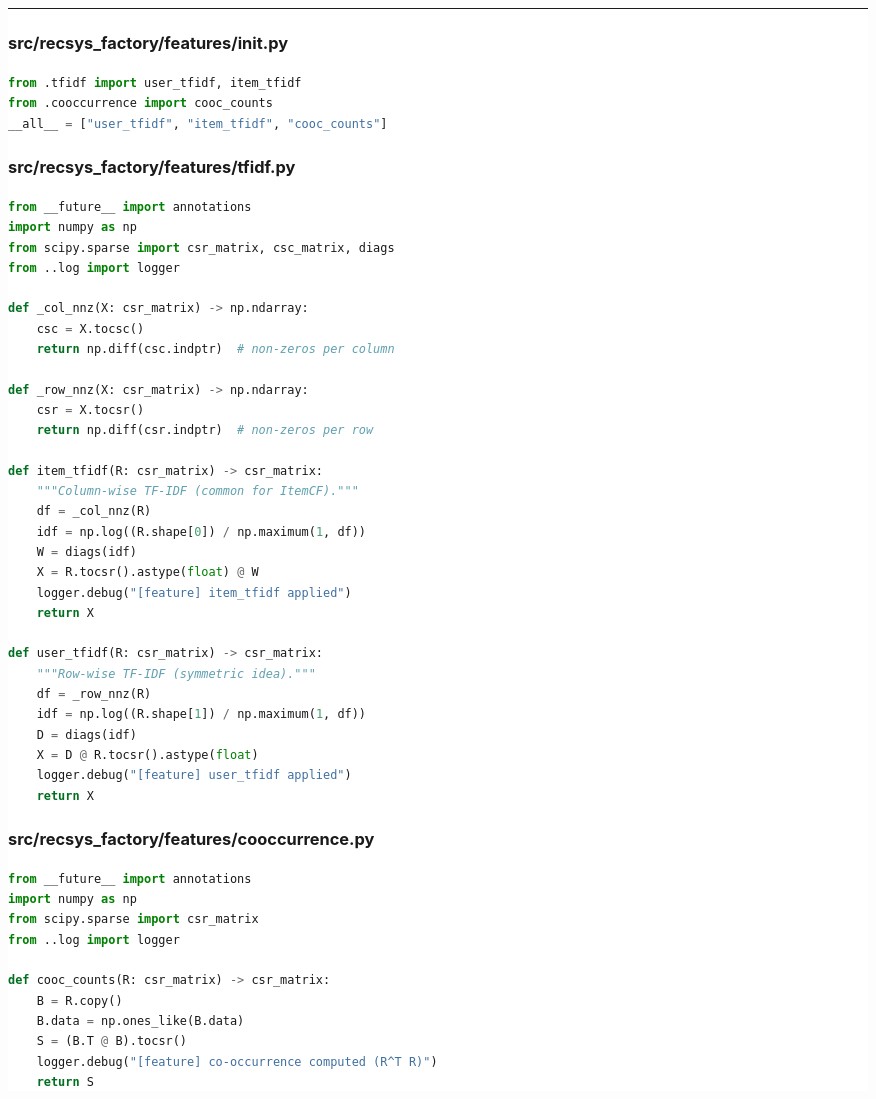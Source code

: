 * * *

### src/recsys\_factory/features/**init**.py

```python
from .tfidf import user_tfidf, item_tfidf
from .cooccurrence import cooc_counts
__all__ = ["user_tfidf", "item_tfidf", "cooc_counts"]
```

### src/recsys\_factory/features/tfidf.py

```python
from __future__ import annotations
import numpy as np
from scipy.sparse import csr_matrix, csc_matrix, diags
from ..log import logger

def _col_nnz(X: csr_matrix) -> np.ndarray:
    csc = X.tocsc()
    return np.diff(csc.indptr)  # non-zeros per column

def _row_nnz(X: csr_matrix) -> np.ndarray:
    csr = X.tocsr()
    return np.diff(csr.indptr)  # non-zeros per row

def item_tfidf(R: csr_matrix) -> csr_matrix:
    """Column-wise TF-IDF (common for ItemCF)."""
    df = _col_nnz(R)
    idf = np.log((R.shape[0]) / np.maximum(1, df))
    W = diags(idf)
    X = R.tocsr().astype(float) @ W
    logger.debug("[feature] item_tfidf applied")
    return X

def user_tfidf(R: csr_matrix) -> csr_matrix:
    """Row-wise TF-IDF (symmetric idea)."""
    df = _row_nnz(R)
    idf = np.log((R.shape[1]) / np.maximum(1, df))
    D = diags(idf)
    X = D @ R.tocsr().astype(float)
    logger.debug("[feature] user_tfidf applied")
    return X
```

### src/recsys\_factory/features/cooccurrence.py

```python
from __future__ import annotations
import numpy as np
from scipy.sparse import csr_matrix
from ..log import logger

def cooc_counts(R: csr_matrix) -> csr_matrix:
    B = R.copy()
    B.data = np.ones_like(B.data)
    S = (B.T @ B).tocsr()
    logger.debug("[feature] co-occurrence computed (R^T R)")
    return S
```
